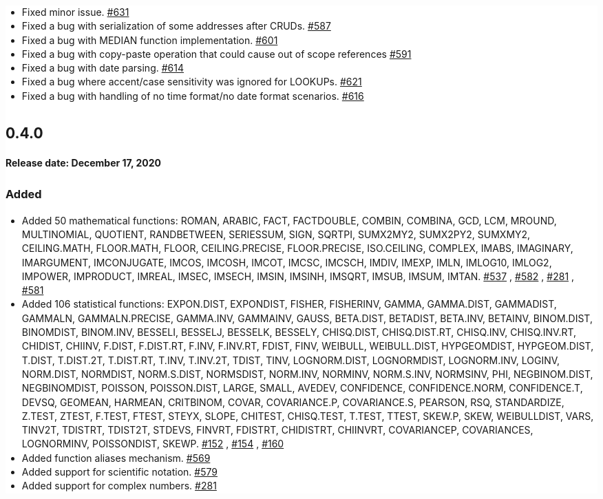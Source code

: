- Fixed minor issue. [#631](https://github.com/handsontable/hyperformula/issues/631)
- Fixed a bug with serialization of some addresses after
  CRUDs. [#587](https://github.com/handsontable/hyperformula/issues/587)
- Fixed a bug with MEDIAN function implementation. [#601](https://github.com/handsontable/hyperformula/issues/601)
- Fixed a bug with copy-paste operation that could cause out of scope
  references [#591](https://github.com/handsontable/hyperformula/issues/591)
- Fixed a bug with date parsing. [#614](https://github.com/handsontable/hyperformula/issues/614)
- Fixed a bug where accent/case sensitivity was ignored for
  LOOKUPs. [#621](https://github.com/handsontable/hyperformula/issues/621)
- Fixed a bug with handling of no time format/no date format
  scenarios. [#616](https://github.com/handsontable/hyperformula/issues/616)

## 0.4.0

**Release date: December 17, 2020**

### Added

- Added 50 mathematical functions: ROMAN, ARABIC, FACT, FACTDOUBLE, COMBIN, COMBINA, GCD, LCM, MROUND, MULTINOMIAL,
  QUOTIENT, RANDBETWEEN, SERIESSUM, SIGN, SQRTPI, SUMX2MY2, SUMX2PY2, SUMXMY2, CEILING.MATH, FLOOR.MATH, FLOOR,
  CEILING.PRECISE, FLOOR.PRECISE, ISO.CEILING, COMPLEX, IMABS, IMAGINARY, IMARGUMENT, IMCONJUGATE, IMCOS, IMCOSH, IMCOT,
  IMCSC, IMCSCH, IMDIV, IMEXP, IMLN, IMLOG10, IMLOG2, IMPOWER, IMPRODUCT, IMREAL, IMSEC, IMSECH, IMSIN, IMSINH, IMSQRT,
  IMSUB, IMSUM, IMTAN. [#537](https://github.com/handsontable/hyperformula/issues/537)
  , [#582](https://github.com/handsontable/hyperformula/issues/582)
  , [#281](https://github.com/handsontable/hyperformula/issues/281)
  , [#581](https://github.com/handsontable/hyperformula/issues/581)
- Added 106 statistical functions: EXPON.DIST, EXPONDIST, FISHER, FISHERINV, GAMMA, GAMMA.DIST, GAMMADIST, GAMMALN,
  GAMMALN.PRECISE, GAMMA.INV, GAMMAINV, GAUSS, BETA.DIST, BETADIST, BETA.INV, BETAINV, BINOM.DIST, BINOMDIST, BINOM.INV,
  BESSELI, BESSELJ, BESSELK, BESSELY, CHISQ.DIST, CHISQ.DIST.RT, CHISQ.INV, CHISQ.INV.RT, CHIDIST, CHIINV, F.DIST,
  F.DIST.RT, F.INV, F.INV.RT, FDIST, FINV, WEIBULL, WEIBULL.DIST, HYPGEOMDIST, HYPGEOM.DIST, T.DIST, T.DIST.2T,
  T.DIST.RT, T.INV, T.INV.2T, TDIST, TINV, LOGNORM.DIST, LOGNORMDIST, LOGNORM.INV, LOGINV, NORM.DIST, NORMDIST,
  NORM.S.DIST, NORMSDIST, NORM.INV, NORMINV, NORM.S.INV, NORMSINV, PHI, NEGBINOM.DIST, NEGBINOMDIST, POISSON,
  POISSON.DIST, LARGE, SMALL, AVEDEV, CONFIDENCE, CONFIDENCE.NORM, CONFIDENCE.T, DEVSQ, GEOMEAN, HARMEAN, CRITBINOM,
  COVAR, COVARIANCE.P, COVARIANCE.S, PEARSON, RSQ, STANDARDIZE, Z.TEST, ZTEST, F.TEST, FTEST, STEYX, SLOPE, CHITEST,
  CHISQ.TEST, T.TEST, TTEST, SKEW.P, SKEW, WEIBULLDIST, VARS, TINV2T, TDISTRT, TDIST2T, STDEVS, FINVRT, FDISTRT,
  CHIDISTRT, CHIINVRT, COVARIANCEP, COVARIANCES, LOGNORMINV, POISSONDIST,
  SKEWP. [#152](https://github.com/handsontable/hyperformula/issues/152)
  , [#154](https://github.com/handsontable/hyperformula/issues/154)
  , [#160](https://github.com/handsontable/hyperformula/issues/160)
- Added function aliases mechanism. [#569](https://github.com/handsontable/hyperformula/pull/569)
- Added support for scientific notation. [#579](https://github.com/handsontable/hyperformula/issues/579)
- Added support for complex numbers. [#281](https://github.com/handsontable/hyperformula/issues/281)
